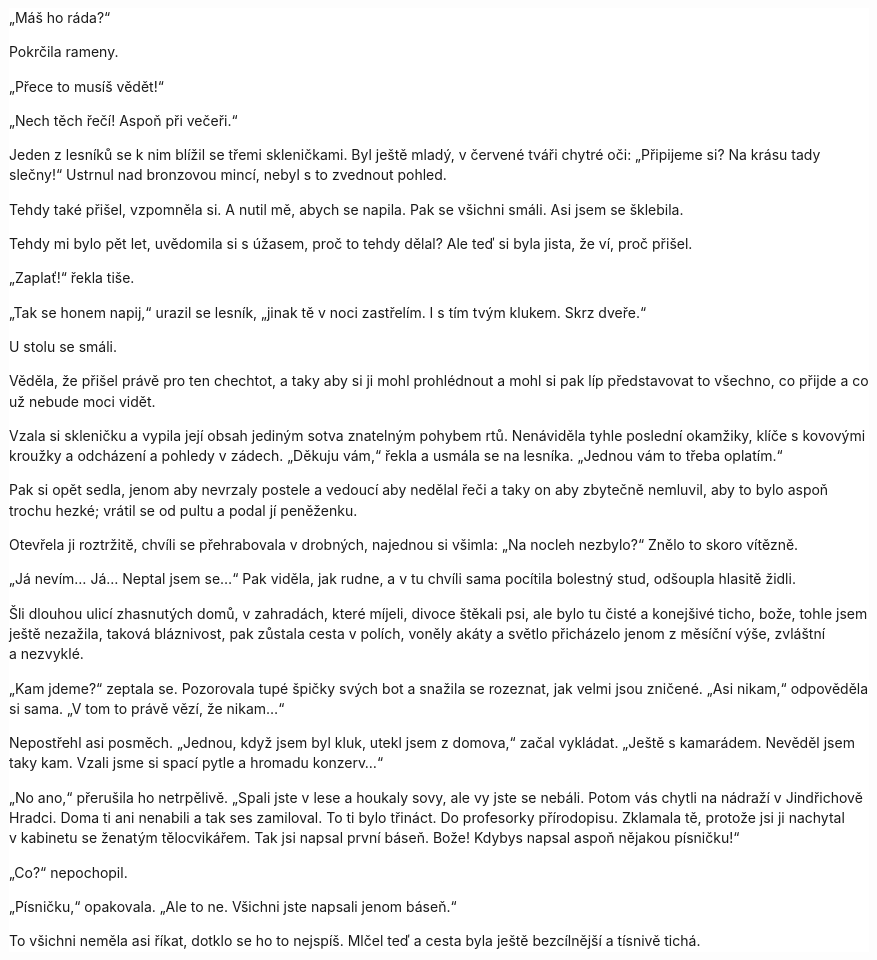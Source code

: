 „Máš ho ráda?“

Pokrčila rameny.

„Přece to musíš vědět!“

„Nech těch řečí! Aspoň při večeři.“

Jeden z lesníků se k nim blížil se třemi skleničkami. Byl ještě mladý, v červené tváři chytré oči: „Připijeme si? Na krásu tady slečny!“ Ustrnul nad bronzovou mincí, nebyl s to zvednout pohled.

Tehdy také přišel, vzpomněla si. A nutil mě, abych se napila. Pak se všichni smáli. Asi jsem se šklebila.

Tehdy mi bylo pět let, uvědomila si s úžasem, proč to tehdy dělal? Ale teď si byla jista, že ví, proč přišel.

„Zaplať!“ řekla tiše.

„Tak se honem napij,“ urazil se lesník, „jinak tě v noci zastřelím. I s tím tvým klukem. Skrz dveře.“

U stolu se smáli.

Věděla, že přišel právě pro ten chechtot, a taky aby si ji mohl prohlédnout a mohl si pak líp představovat to všechno, co přijde a co už nebude moci vidět.

Vzala si skleničku a vypila její obsah jediným sotva znatelným pohybem rtů. Nenáviděla tyhle poslední okamžiky, klíče s kovovými kroužky a odcházení a pohledy v zádech. „Děkuju vám,“ řekla a usmála se na lesníka. „Jednou vám to třeba oplatím.“

Pak si opět sedla, jenom aby nevrzaly postele a vedoucí aby nedělal řeči a taky on aby zbytečně nemluvil, aby to bylo aspoň trochu hezké; vrátil se od pultu a podal jí peněženku.

Otevřela ji roztržitě, chvíli se přehrabovala v drobných, najednou si všimla: „Na nocleh nezbylo?“ Znělo to skoro vítězně.

„Já nevím… Já… Neptal jsem se…“ Pak viděla, jak rudne, a v tu chvíli sama pocítila bolestný stud, odšoupla hlasitě židli.

Šli dlouhou ulicí zhasnutých domů, v zahradách, které míjeli, divoce štěkali psi, ale bylo tu čisté a konejšivé ticho, bože, tohle jsem ještě nezažila, taková bláznivost, pak zůstala cesta v polích, voněly akáty a světlo přicházelo jenom z měsíční výše, zvláštní a nezvyklé.

„Kam jdeme?“ zeptala se. Pozorovala tupé špičky svých bot a snažila se rozeznat, jak velmi jsou zničené. „Asi nikam,“ odpověděla si sama. „V tom to právě vězí, že nikam…“

Nepostřehl asi posměch. „Jednou, když jsem byl kluk, utekl jsem z domova,“ začal vykládat. „Ještě s kamarádem. Nevěděl jsem taky kam. Vzali jsme si spací pytle a hromadu konzerv…“

„No ano,“ přerušila ho netrpělivě. „Spali jste v lese a houkaly sovy, ale vy jste se nebáli. Potom vás chytli na nádraží v Jindřichově Hradci. Doma ti ani nenabili a tak ses zamiloval. To ti bylo třináct. Do profesorky přírodopisu. Zklamala tě, protože jsi ji nachytal v kabinetu se ženatým tělocvikářem. Tak jsi napsal první báseň. Bože! Kdybys napsal aspoň nějakou písničku!“

„Co?“ nepochopil.

„Písničku,“ opakovala. „Ale to ne. Všichni jste napsali jenom báseň.“

To všichni neměla asi říkat, dotklo se ho to nejspíš. Mlčel teď a cesta byla ještě bezcílnější a tísnivě tichá.
